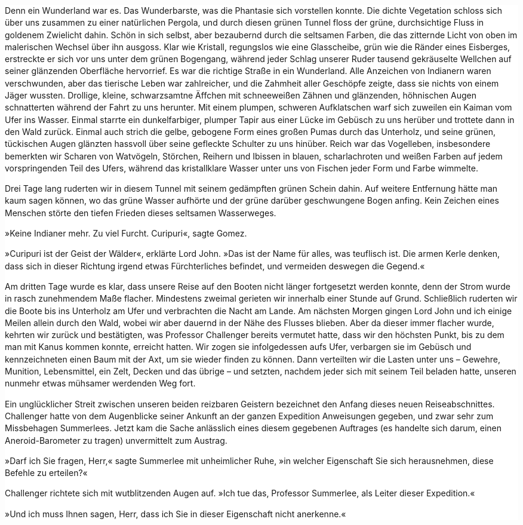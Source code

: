 Denn ein Wunderland war es. Das Wunderbarste, was die Phantasie sich vorstellen konnte. Die dichte Vegetation schloss sich über uns zusammen zu einer natürlichen Pergola, und durch diesen grünen Tunnel floss der grüne, durchsichtige Fluss in goldenem Zwielicht dahin. Schön in sich selbst, aber bezaubernd durch die seltsamen Farben, die das zitternde Licht von oben im malerischen Wechsel über ihn ausgoss. Klar wie Kristall, regungslos wie eine Glasscheibe, grün wie die Ränder eines Eisberges, erstreckte er sich vor uns unter dem grünen Bogengang, während jeder Schlag unserer Ruder tausend gekräuselte Wellchen auf seiner glänzenden Oberfläche hervorrief. Es war die richtige Straße in ein Wunderland. Alle Anzeichen von Indianern waren verschwunden, aber das tierische Leben war zahlreicher, und die Zahmheit aller Geschöpfe zeigte, dass sie nichts von einem Jäger wussten. Drollige, kleine, schwarzsamtne Äffchen mit schneeweißen Zähnen und glänzenden, höhnischen Augen schnatterten während der Fahrt zu uns herunter. Mit einem plumpen, schweren Aufklatschen warf sich zuweilen ein Kaiman vom Ufer ins Wasser. Einmal starrte ein dunkelfarbiger, plumper Tapir aus einer Lücke im Gebüsch zu uns herüber und trottete dann in den Wald zurück. Einmal auch strich die gelbe, gebogene Form eines großen Pumas durch das Unterholz, und seine grünen, tückischen Augen glänzten hassvoll über seine gefleckte Schulter zu uns hinüber. Reich war das Vogelleben, insbesondere bemerkten wir Scharen von Watvögeln, Störchen, Reihern und Ibissen in blauen, scharlachroten und weißen Farben auf jedem vorspringenden Teil des Ufers, während das kristallklare Wasser unter uns von Fischen jeder Form und Farbe wimmelte.

Drei Tage lang ruderten wir in diesem Tunnel mit seinem gedämpften grünen Schein dahin. Auf weitere Entfernung hätte man kaum sagen können, wo das grüne Wasser aufhörte und der grüne darüber geschwungene Bogen anfing. Kein Zeichen eines Menschen störte den tiefen Frieden dieses seltsamen Wasserweges.

»Keine Indianer mehr. Zu viel Furcht. Curipuri«, sagte Gomez.

»Curipuri ist der Geist der Wälder«, erklärte Lord John. »Das ist der Name für alles, was teuflisch ist. Die armen Kerle denken, dass sich in dieser Richtung irgend etwas Fürchterliches befindet, und vermeiden deswegen die Gegend.«

Am dritten Tage wurde es klar, dass unsere Reise auf den Booten nicht länger fortgesetzt werden konnte, denn der Strom wurde in rasch zunehmendem Maße flacher. Mindestens zweimal gerieten wir innerhalb einer Stunde auf Grund. Schließlich ruderten wir die Boote bis ins Unterholz am Ufer und verbrachten die Nacht am Lande. Am nächsten Morgen gingen Lord John und ich einige Meilen allein durch den Wald, wobei wir aber dauernd in der Nähe des Flusses blieben. Aber da dieser immer flacher wurde, kehrten wir zurück und bestätigten, was Professor Challenger bereits vermutet hatte, dass wir den höchsten Punkt, bis zu dem man mit Kanus kommen konnte, erreicht hatten. Wir zogen sie infolgedessen aufs Ufer, verbargen sie im Gebüsch und kennzeichneten einen Baum mit der Axt, um sie wieder finden zu können. Dann verteilten wir die Lasten unter uns – Gewehre, Munition, Lebensmittel, ein Zelt, Decken und das übrige – und setzten, nachdem jeder sich mit seinem Teil beladen hatte, unseren nunmehr etwas mühsamer werdenden Weg fort.

Ein unglücklicher Streit zwischen unseren beiden reizbaren Geistern bezeichnet den Anfang dieses neuen Reiseabschnittes. Challenger hatte von dem Augenblicke seiner Ankunft an der ganzen Expedition Anweisungen gegeben, und zwar sehr zum Missbehagen Summerlees. Jetzt kam die Sache anlässlich eines diesem gegebenen Auftrages (es handelte sich darum, einen Aneroid-Barometer zu tragen) unvermittelt zum Austrag.

»Darf ich Sie fragen, Herr,« sagte Summerlee mit unheimlicher Ruhe, »in welcher Eigenschaft Sie sich herausnehmen, diese Befehle zu erteilen?«

Challenger richtete sich mit wutblitzenden Augen auf. »Ich tue das, Professor Summerlee, als Leiter dieser Expedition.«

»Und ich muss Ihnen sagen, Herr, dass ich Sie in dieser Eigenschaft nicht anerkenne.«
